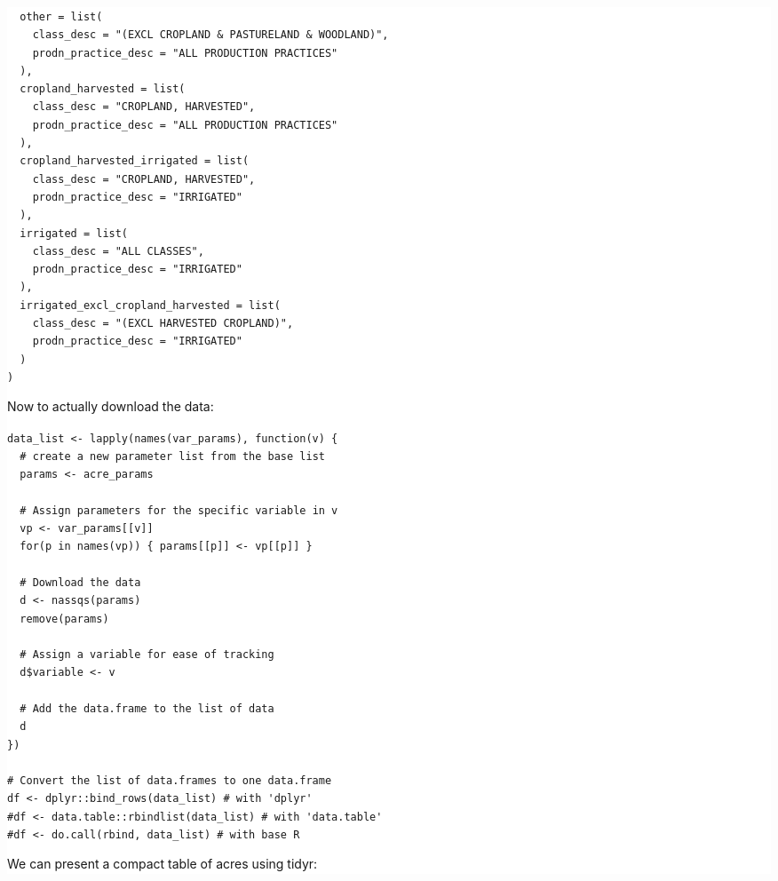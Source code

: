 ```{r}
  other = list(
    class_desc = "(EXCL CROPLAND & PASTURELAND & WOODLAND)",
    prodn_practice_desc = "ALL PRODUCTION PRACTICES"
  ),
  cropland_harvested = list(
    class_desc = "CROPLAND, HARVESTED",
    prodn_practice_desc = "ALL PRODUCTION PRACTICES"
  ),
  cropland_harvested_irrigated = list(
    class_desc = "CROPLAND, HARVESTED",
    prodn_practice_desc = "IRRIGATED"
  ),
  irrigated = list(
    class_desc = "ALL CLASSES",
    prodn_practice_desc = "IRRIGATED"
  ),
  irrigated_excl_cropland_harvested = list(
    class_desc = "(EXCL HARVESTED CROPLAND)",
    prodn_practice_desc = "IRRIGATED"
  )
)
```

Now to actually download the data:

```{r}
data_list <- lapply(names(var_params), function(v) {
  # create a new parameter list from the base list
  params <- acre_params

  # Assign parameters for the specific variable in v
  vp <- var_params[[v]]
  for(p in names(vp)) { params[[p]] <- vp[[p]] }

  # Download the data
  d <- nassqs(params)
  remove(params)

  # Assign a variable for ease of tracking
  d$variable <- v

  # Add the data.frame to the list of data
  d
})

# Convert the list of data.frames to one data.frame
df <- dplyr::bind_rows(data_list) # with 'dplyr'
#df <- data.table::rbindlist(data_list) # with 'data.table'
#df <- do.call(rbind, data_list) # with base R
```

We can present a compact table of acres using tidyr:
